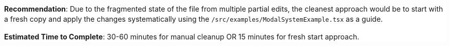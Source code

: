 
**Recommendation**: Due to the fragmented state of the file from multiple partial edits, the cleanest approach would be to start with a fresh copy and apply the changes systematically using the `/src/examples/ModalSystemExample.tsx` as a guide.

**Estimated Time to Complete**: 30-60 minutes for manual cleanup OR 15 minutes for fresh start approach.
